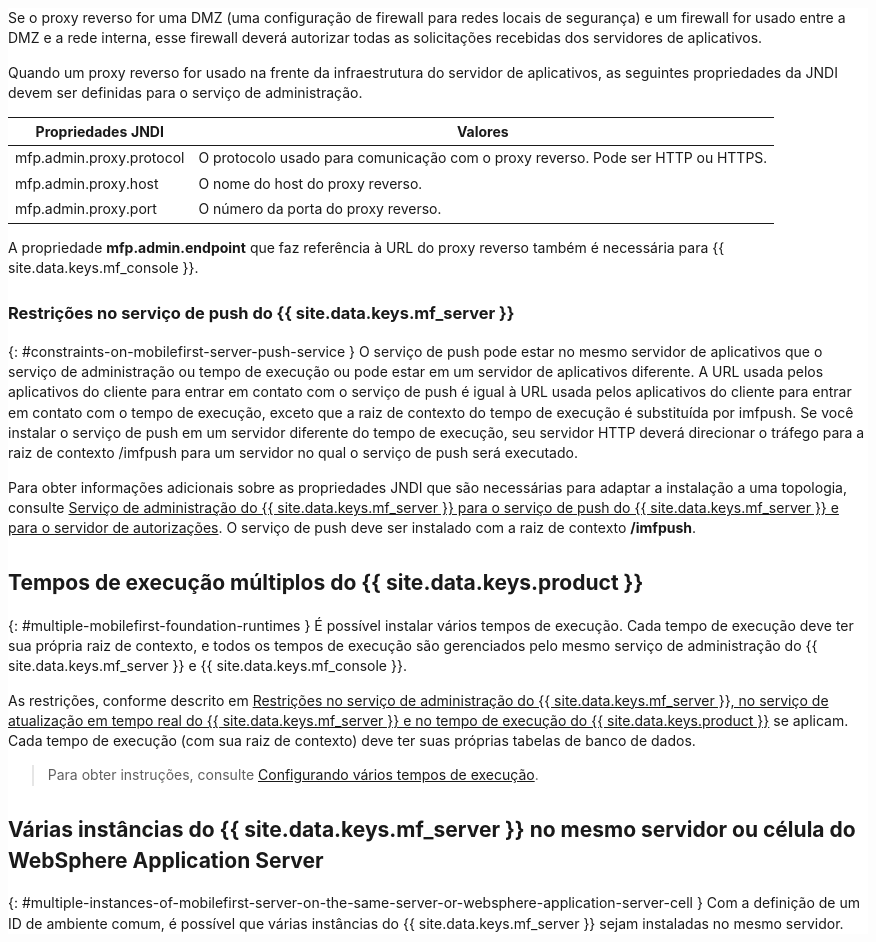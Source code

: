 Se o proxy reverso for uma DMZ (uma configuração de firewall para redes locais de segurança) e um firewall for usado entre a DMZ e a rede interna, esse firewall deverá autorizar todas as solicitações recebidas dos servidores de aplicativos.

Quando um proxy reverso for usado na frente da infraestrutura do servidor de aplicativos, as seguintes propriedades da JNDI devem ser definidas para o serviço de administração.

| Propriedades JNDI |	Valores |
|-----------------|--------|
| mfp.admin.proxy.protocol | O protocolo usado para comunicação com o proxy reverso. Pode ser HTTP ou HTTPS. |
| mfp.admin.proxy.host | O nome do host do proxy reverso. |
| mfp.admin.proxy.port | O número da porta do proxy reverso. |

A propriedade **mfp.admin.endpoint** que faz referência à URL do proxy reverso também é necessária para {{ site.data.keys.mf_console }}.

### Restrições no serviço de push do {{ site.data.keys.mf_server }}
{: #constraints-on-mobilefirst-server-push-service }
O serviço de push pode estar no mesmo servidor de aplicativos que o serviço de administração ou tempo de execução ou pode estar em um servidor de aplicativos diferente. A URL usada pelos aplicativos do cliente para entrar em contato com o serviço de push é igual à URL usada pelos aplicativos do cliente para entrar em contato com o tempo de execução, exceto que a raiz de contexto do tempo de execução é substituída por imfpush. Se você instalar o serviço de push em um servidor diferente do tempo de execução, seu servidor HTTP deverá direcionar o tráfego para a raiz de contexto /imfpush para um servidor no qual o serviço de push será executado.

Para obter informações adicionais sobre as propriedades JNDI que são necessárias para adaptar a instalação a uma topologia, consulte [Serviço de administração do {{ site.data.keys.mf_server }} para o serviço de push do {{ site.data.keys.mf_server }} e para o servidor de autorizações](#mobilefirst-server-administration-service-to-mobilefirst-server-push-service-and-to-the-authorization-server). O serviço de push deve ser instalado com a raiz de contexto **/imfpush**.

## Tempos de execução múltiplos do {{ site.data.keys.product }}
{: #multiple-mobilefirst-foundation-runtimes }
É possível instalar vários tempos de execução. Cada tempo de execução deve ter sua própria raiz de contexto, e todos os tempos de execução são gerenciados pelo mesmo serviço de administração do {{ site.data.keys.mf_server }} e {{ site.data.keys.mf_console }}.

As restrições, conforme descrito em [Restrições no serviço de administração do {{ site.data.keys.mf_server }}, no serviço de atualização em tempo real do {{ site.data.keys.mf_server }} e no tempo de execução do {{ site.data.keys.product }}](#constraints-on-mobilefirst-server-administration-service-mobilefirst-server-live-update-service-and-mobilefirst-foundation-runtime) se aplicam. Cada tempo de execução (com sua raiz de contexto) deve ter suas próprias tabelas de banco de dados.

> Para obter instruções, consulte [Configurando vários tempos de execução](../server-configuration/#configuring-multiple-runtimes).

## Várias instâncias do {{ site.data.keys.mf_server }} no mesmo servidor ou célula do WebSphere Application Server
{: #multiple-instances-of-mobilefirst-server-on-the-same-server-or-websphere-application-server-cell }
Com a definição de um ID de ambiente comum, é possível que várias instâncias do {{ site.data.keys.mf_server }} sejam instaladas no mesmo servidor.
